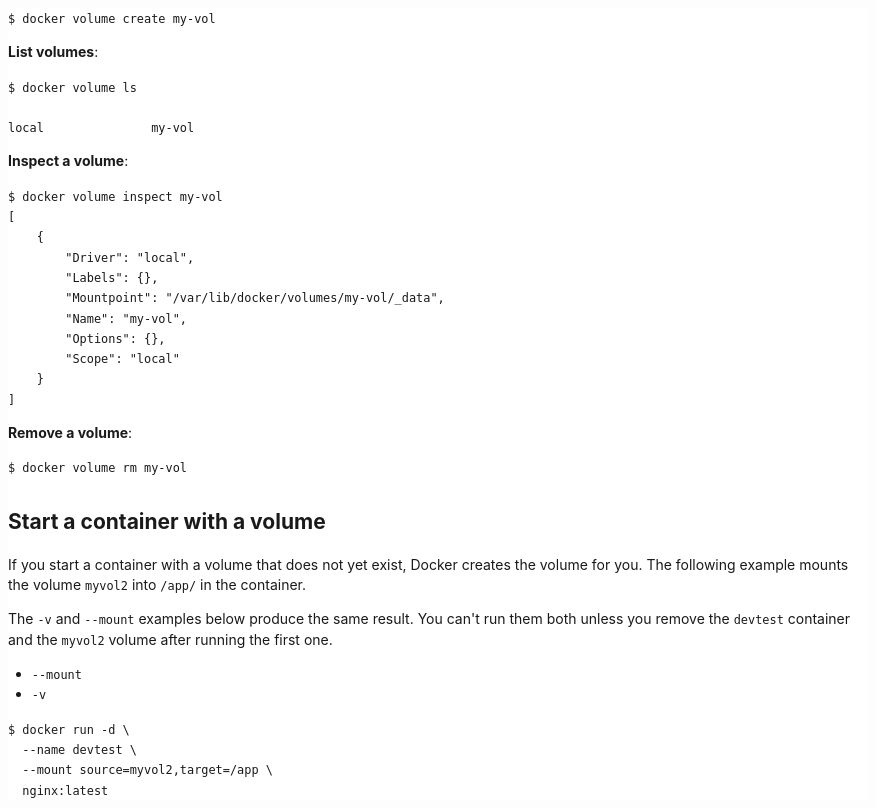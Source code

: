 ```console
$ docker volume create my-vol
```

**List volumes**:

```console
$ docker volume ls

local               my-vol
```

**Inspect a volume**:

```console
$ docker volume inspect my-vol
[
    {
        "Driver": "local",
        "Labels": {},
        "Mountpoint": "/var/lib/docker/volumes/my-vol/_data",
        "Name": "my-vol",
        "Options": {},
        "Scope": "local"
    }
]
```

**Remove a volume**:

```console
$ docker volume rm my-vol
```

## Start a container with a volume

If you start a container with a volume that does not yet exist, Docker creates
the volume for you. The following example mounts the volume `myvol2` into
`/app/` in the container.

The `-v` and `--mount` examples below produce the same result. You can't run
them both unless you remove the `devtest` container and the `myvol2` volume
after running the first one.

<ul class="nav nav-tabs">
  <li class="active"><a data-toggle="tab" data-group="mount" data-target="#mount-run"><code>--mount</code></a></li>
  <li><a data-toggle="tab" data-group="volume" data-target="#v-run"><code>-v</code></a></li>
</ul>
<div class="tab-content">
<div id="mount-run" class="tab-pane fade in active" markdown="1">

```console
$ docker run -d \
  --name devtest \
  --mount source=myvol2,target=/app \
  nginx:latest
```
